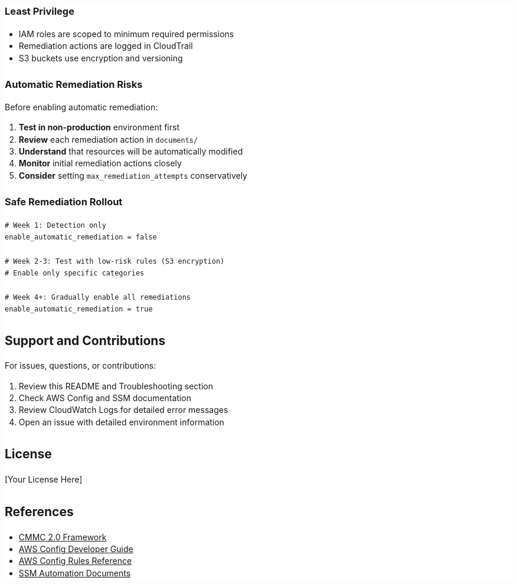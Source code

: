 ### Least Privilege

- IAM roles are scoped to minimum required permissions
- Remediation actions are logged in CloudTrail
- S3 buckets use encryption and versioning

### Automatic Remediation Risks

Before enabling automatic remediation:

1. **Test in non-production** environment first
2. **Review** each remediation action in `documents/`
3. **Understand** that resources will be automatically modified
4. **Monitor** initial remediation actions closely
5. **Consider** setting `max_remediation_attempts` conservatively

### Safe Remediation Rollout

```hcl
# Week 1: Detection only
enable_automatic_remediation = false

# Week 2-3: Test with low-risk rules (S3 encryption)
# Enable only specific categories

# Week 4+: Gradually enable all remediations
enable_automatic_remediation = true
```

## Support and Contributions

For issues, questions, or contributions:

1. Review this README and Troubleshooting section
2. Check AWS Config and SSM documentation
3. Review CloudWatch Logs for detailed error messages
4. Open an issue with detailed environment information

## License

[Your License Here]

## References

- [CMMC 2.0 Framework](https://www.acq.osd.mil/cmmc/)
- [AWS Config Developer Guide](https://docs.aws.amazon.com/config/)
- [AWS Config Rules Reference](https://docs.aws.amazon.com/config/latest/developerguide/managed-rules-by-aws-config.html)
- [SSM Automation Documents](https://docs.aws.amazon.com/systems-manager/latest/userguide/systems-manager-automation.html)
